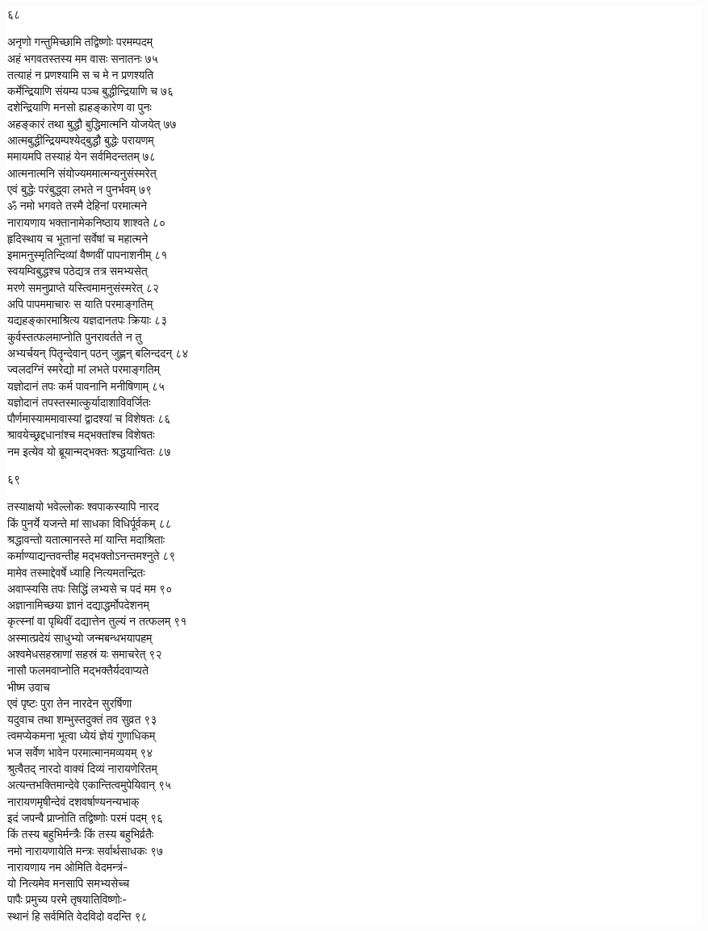 ६८  

अनृणो गन्तुमिच्छामि तद्विष्णोः परमम्पदम्  
अहं भगवतस्तस्य मम वासः सनातनः  ७५  
तत्याहं न प्रणश्यामि स च मे न प्रणश्यति  
कर्मेन्द्रियाणि संयम्य पञ्च बुद्धीन्द्रियाणि च  ७६  
दशेन्द्रियाणि मनसो ह्यहङ्कारेण वा पुनः  
अहङ्कारं तथा बुद्धौ बुद्धिमात्मनि योजयेत्  ७७  
आत्मबुद्धीन्द्रियम्पश्येद्बुद्धौ बुद्धेः परायणम्  
ममायमपि तस्याहं येन सर्वमिदन्ततम्  ७८  
आत्मनात्मनि संयोज्यममात्मन्यनुसंस्मरेत्  
एवं बुद्धेः परंबुद्ध्वा लभते न पुनर्भवम्  ७९  
ॐ नमो भगवते तस्मै देहिनां परमात्मने  
नारायणाय भक्तानामेकनिष्ठाय शाश्वते  ८०  
हृदिस्थाय च भूतानां सर्वेषां च महात्मने  
इमामनुस्मृतिन्दिव्यां वैष्णवीं पापनाशनीम्  ८१  
स्वयम्विबुद्धश्च पठेद्यत्र तत्र समभ्यसेत्  
मरणे समनुप्राप्ते यस्त्विमामनुसंस्मरेत्  ८२  
अपि पापममाचारः स याति परमाङ्गतिम्  
यद्यहङ्कारमाश्रित्य यज्ञदानतपः क्रियाः  ८३  
कुर्वस्तत्फलमाप्नोति पुनरावर्तते न तु  
अभ्यर्चयन् पितॄन्देवान् पठन् जुह्णन् बलिन्ददन्  ८४  
ज्वलदग्निं स्मरेद्यो मां लभते परमाङ्गतिम्  
यज्ञोदानं तपः कर्म पावनानि मनीषिणाम्  ८५  
यज्ञोदानं तपस्तस्मात्कुर्यादाशाविवर्जितः  
पौर्णमास्याममावास्यां द्वादश्यां च विशेषतः  ८६  
श्रावयेच्छ्रद्दधानांश्च मद्भक्तांश्च विशेषतः  
नम इत्येव यो ब्रूयान्मद्भक्तः श्रद्धयान्वितः  ८७  

६९  

तस्याक्षयो भवेल्लोकः श्वपाकस्यापि नारद  
किं पुनर्ये यजन्ते मां साधका विधिर्पूर्वकम्  ८८  
श्रद्धावन्तो यतात्मानस्ते मां यान्ति मदाश्रिताः  
कर्माण्याद्यन्तवन्तीह मद्भक्तोऽनन्तमश्नुते  ८९  
मामेव तस्माद्देवर्षे ध्याहि नित्यमतन्द्रितः  
अवाप्स्यसि तपः सिद्धिं लभ्यसे च पदं मम  ९०  
अज्ञानामिच्छया ज्ञानं दद्याद्धर्मोपदेशनम्  
कृत्स्नां वा पृथिवीं दद्यात्तेन तुल्यं न तत्फलम्  ९१  
अस्मात्प्रदेयं साधुभ्यो जन्मबन्धभयापहम्  
अश्वमेधसहस्राणां सहस्रं यः समाचरेत्  ९२  
नासौ फलमवाप्नोति मद्भक्तैर्यदवाप्यते  
भीष्म उवाच  
एवं पृष्टः पुरा तेन नारदेन सुरर्षिणा  
यदुवाच तथा शम्भुस्तदुक्तं तव सुव्रत  ९३  
त्वमप्येकमना भूत्वा ध्येयं ज्ञेयं गुणाधिकम्  
भज सर्वेण भावेन परमात्मानमव्ययम्  ९४  
श्रुत्वैतद् नारदो वाक्यं दिव्यं नारायणेरितम्  
अत्यन्तभक्तिमान्देवे एकान्तित्वमुपेयिवान्  ९५  
नारायणमृषीन्देवं दशवर्षाण्यनन्यभाक्  
इदं जपन्वै प्राप्नोति तद्विष्णोः परमं पदम्  ९६  
किं तस्य बहुभिर्मन्त्रैः किं तस्य बहुभिर्व्रतैः  
नमो नारायणायेति मन्त्रः सर्वार्थसाधकः  ९७  
नारायणाय नम ओमिति वेदमन्त्रं-  
यो नित्यमेव मनसापि समभ्यसेच्च  
पापैः प्रमुच्य परमे तृषयातिविष्णोः-  
स्थानं हि सर्वमिति वेदविदो वदन्ति  ९८  
